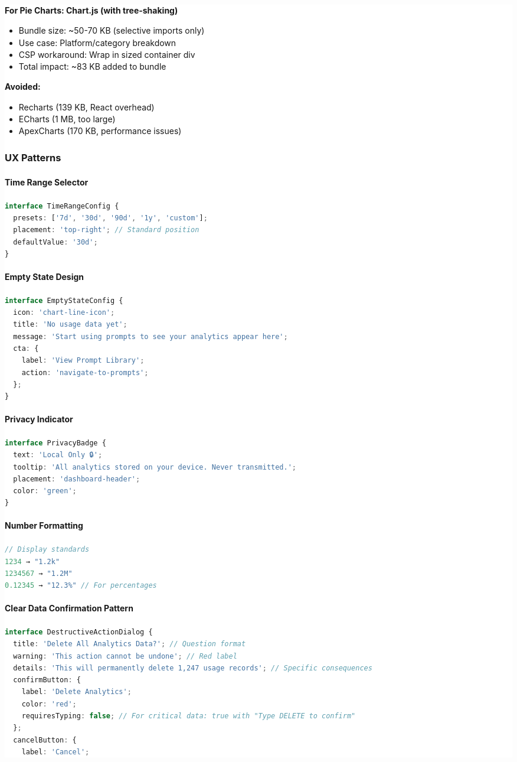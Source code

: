 **For Pie Charts: Chart.js (with tree-shaking)**
- Bundle size: ~50-70 KB (selective imports only)
- Use case: Platform/category breakdown
- CSP workaround: Wrap in sized container div
- Total impact: ~83 KB added to bundle

**Avoided:**
- Recharts (139 KB, React overhead)
- ECharts (1 MB, too large)
- ApexCharts (170 KB, performance issues)

### UX Patterns

#### Time Range Selector
```typescript
interface TimeRangeConfig {
  presets: ['7d', '30d', '90d', '1y', 'custom'];
  placement: 'top-right'; // Standard position
  defaultValue: '30d';
}
```

#### Empty State Design
```typescript
interface EmptyStateConfig {
  icon: 'chart-line-icon';
  title: 'No usage data yet';
  message: 'Start using prompts to see your analytics appear here';
  cta: {
    label: 'View Prompt Library';
    action: 'navigate-to-prompts';
  };
}
```

#### Privacy Indicator
```typescript
interface PrivacyBadge {
  text: 'Local Only 🔒';
  tooltip: 'All analytics stored on your device. Never transmitted.';
  placement: 'dashboard-header';
  color: 'green';
}
```

#### Number Formatting
```typescript
// Display standards
1234 → "1.2k"
1234567 → "1.2M"
0.12345 → "12.3%" // For percentages
```

#### Clear Data Confirmation Pattern
```typescript
interface DestructiveActionDialog {
  title: 'Delete All Analytics Data?'; // Question format
  warning: 'This action cannot be undone'; // Red label
  details: 'This will permanently delete 1,247 usage records'; // Specific consequences
  confirmButton: {
    label: 'Delete Analytics';
    color: 'red';
    requiresTyping: false; // For critical data: true with "Type DELETE to confirm"
  };
  cancelButton: {
    label: 'Cancel';
```